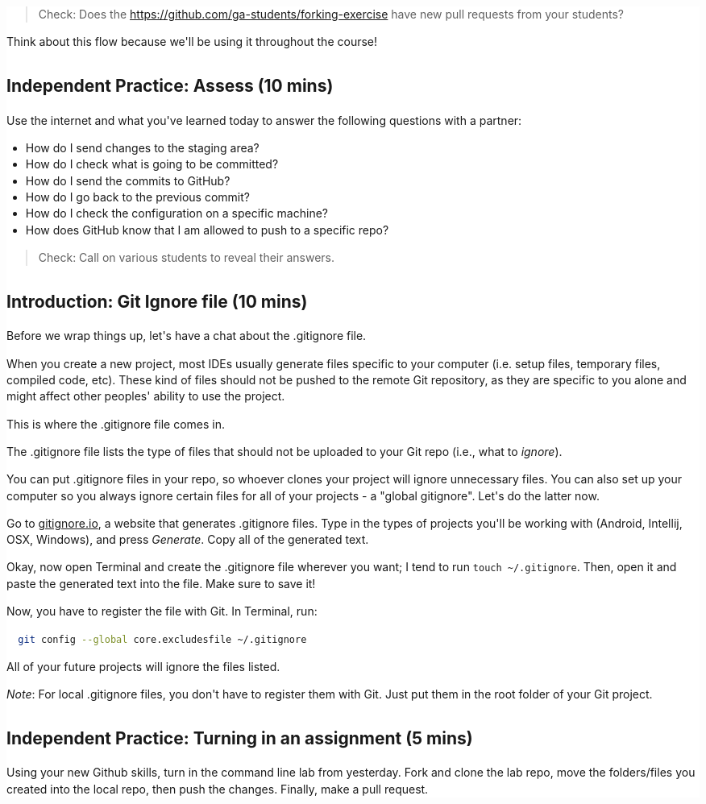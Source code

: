 > Check: Does the https://github.com/ga-students/forking-exercise have  new pull requests from your students?

Think about this flow because we'll be using it throughout the course!

## Independent Practice: Assess (10 mins)

Use the internet and what you've learned today to answer the following questions with a partner:

* How do I send changes to the staging area?
* How do I check what is going to be committed?
* How do I send the commits to GitHub?
* How do I go back to the previous commit?
* How do I check the configuration on a specific machine?
* How does GitHub know that I am allowed to push to a specific repo?

> Check: Call on various students to reveal their answers.

## Introduction: Git Ignore file (10 mins)

Before we wrap things up, let's have a chat about the .gitignore file.

When you create a new project, most IDEs usually generate files specific to your computer (i.e. setup files, temporary files, compiled code, etc). These kind of files should not be pushed to the remote Git repository, as they are specific to you alone and might affect other peoples' ability to use the project.

This is where the .gitignore file comes in.

The .gitignore file lists the type of files that should not be uploaded to your Git repo (i.e., what to _ignore_).

You can put .gitignore files in your repo, so whoever clones your project will ignore unnecessary files. You can also set up your computer so you always ignore certain files for all of your projects - a "global gitignore". Let's do the latter now.

Go to [gitignore.io](https://www.gitignore.io/), a website that generates .gitignore files. Type in the types of projects you'll be working with (Android, Intellij, OSX, Windows), and press _Generate_. Copy all of the generated text.

Okay, now open Terminal and create the .gitignore file wherever you want; I tend to run `touch ~/.gitignore`. Then, open it and paste the generated text into the file. Make sure to save it!

Now, you have to register the file with Git. In Terminal, run:

```bash
  git config --global core.excludesfile ~/.gitignore
```

All of your future projects will ignore the files listed.

*Note*: For local .gitignore files, you don't have to register them with Git. Just put them in the root folder of your Git project.

## Independent Practice: Turning in an assignment (5 mins)

Using your new Github skills, turn in the command line lab from yesterday. Fork and clone the lab repo, move the folders/files you created into the local repo, then push the changes. Finally, make a pull request.

